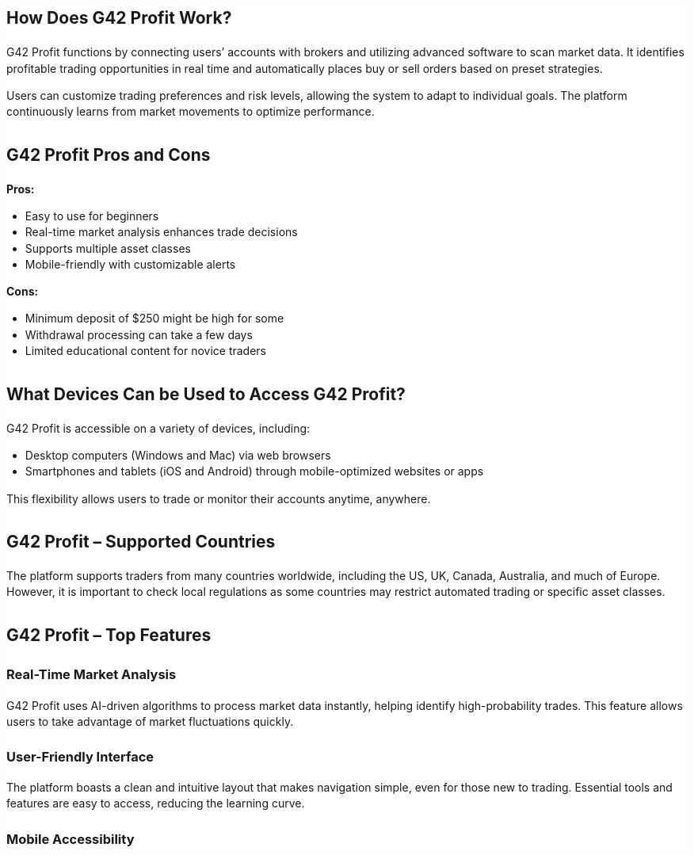 ## How Does G42 Profit Work?

G42 Profit functions by connecting users’ accounts with brokers and utilizing advanced software to scan market data. It identifies profitable trading opportunities in real time and automatically places buy or sell orders based on preset strategies.

Users can customize trading preferences and risk levels, allowing the system to adapt to individual goals. The platform continuously learns from market movements to optimize performance.

## G42 Profit Pros and Cons

**Pros:**

- Easy to use for beginners  
- Real-time market analysis enhances trade decisions  
- Supports multiple asset classes  
- Mobile-friendly with customizable alerts  

**Cons:**

- Minimum deposit of $250 might be high for some  
- Withdrawal processing can take a few days  
- Limited educational content for novice traders  

## What Devices Can be Used to Access G42 Profit?

G42 Profit is accessible on a variety of devices, including:

- Desktop computers (Windows and Mac) via web browsers  
- Smartphones and tablets (iOS and Android) through mobile-optimized websites or apps  

This flexibility allows users to trade or monitor their accounts anytime, anywhere.

## G42 Profit – Supported Countries

The platform supports traders from many countries worldwide, including the US, UK, Canada, Australia, and much of Europe. However, it is important to check local regulations as some countries may restrict automated trading or specific asset classes.

## G42 Profit – Top Features

### Real-Time Market Analysis

G42 Profit uses AI-driven algorithms to process market data instantly, helping identify high-probability trades. This feature allows users to take advantage of market fluctuations quickly.

### User-Friendly Interface

The platform boasts a clean and intuitive layout that makes navigation simple, even for those new to trading. Essential tools and features are easy to access, reducing the learning curve.

### Mobile Accessibility
